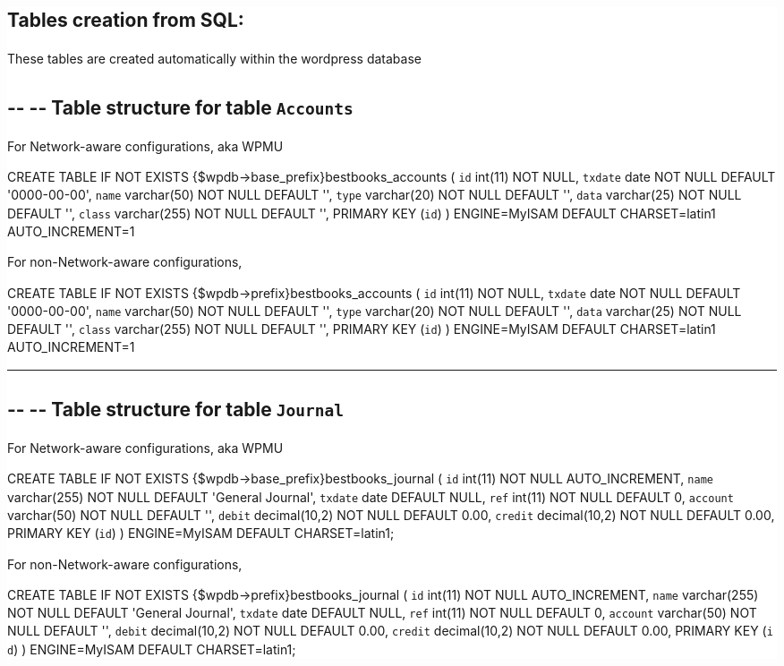 Tables creation from SQL:
------------------------


These tables are created automatically within the wordpress database


-- 
-- Table structure for table `Accounts`
-- 

For Network-aware configurations, aka WPMU

CREATE TABLE IF NOT EXISTS {$wpdb->base_prefix}bestbooks_accounts (
    `id` int(11) NOT NULL,
    `txdate` date NOT NULL DEFAULT '0000-00-00',
    `name` varchar(50) NOT NULL DEFAULT '',
    `type` varchar(20) NOT NULL DEFAULT '',
    `data` varchar(25) NOT NULL DEFAULT '',
    `class` varchar(255) NOT NULL DEFAULT '',
    PRIMARY KEY (`id`)
) ENGINE=MyISAM DEFAULT CHARSET=latin1 AUTO_INCREMENT=1

For non-Network-aware configurations,

CREATE TABLE IF NOT EXISTS {$wpdb->prefix}bestbooks_accounts (
    `id` int(11) NOT NULL,
    `txdate` date NOT NULL DEFAULT '0000-00-00',
    `name` varchar(50) NOT NULL DEFAULT '',
    `type` varchar(20) NOT NULL DEFAULT '',
    `data` varchar(25) NOT NULL DEFAULT '',
    `class` varchar(255) NOT NULL DEFAULT '',
    PRIMARY KEY (`id`)
) ENGINE=MyISAM DEFAULT CHARSET=latin1 AUTO_INCREMENT=1
                          
-- --------------------------------------------------------

-- 
-- Table structure for table `Journal`
-- 

For Network-aware configurations, aka WPMU

CREATE TABLE IF NOT EXISTS {$wpdb->base_prefix}bestbooks_journal (
    `id` int(11) NOT NULL AUTO_INCREMENT,
    `name` varchar(255) NOT NULL DEFAULT 'General Journal',
    `txdate` date DEFAULT NULL,
    `ref` int(11) NOT NULL DEFAULT 0,
    `account` varchar(50) NOT NULL DEFAULT '',
    `debit` decimal(10,2) NOT NULL DEFAULT 0.00,
    `credit` decimal(10,2) NOT NULL DEFAULT 0.00,
    PRIMARY KEY (`id`)
) ENGINE=MyISAM DEFAULT CHARSET=latin1;

For non-Network-aware configurations,

CREATE TABLE IF NOT EXISTS {$wpdb->prefix}bestbooks_journal (
    `id` int(11) NOT NULL AUTO_INCREMENT,
    `name` varchar(255) NOT NULL DEFAULT 'General Journal',
    `txdate` date DEFAULT NULL,
    `ref` int(11) NOT NULL DEFAULT 0,
    `account` varchar(50) NOT NULL DEFAULT '',
    `debit` decimal(10,2) NOT NULL DEFAULT 0.00,
    `credit` decimal(10,2) NOT NULL DEFAULT 0.00,
    PRIMARY KEY (`id`)
) ENGINE=MyISAM DEFAULT CHARSET=latin1;
                      
